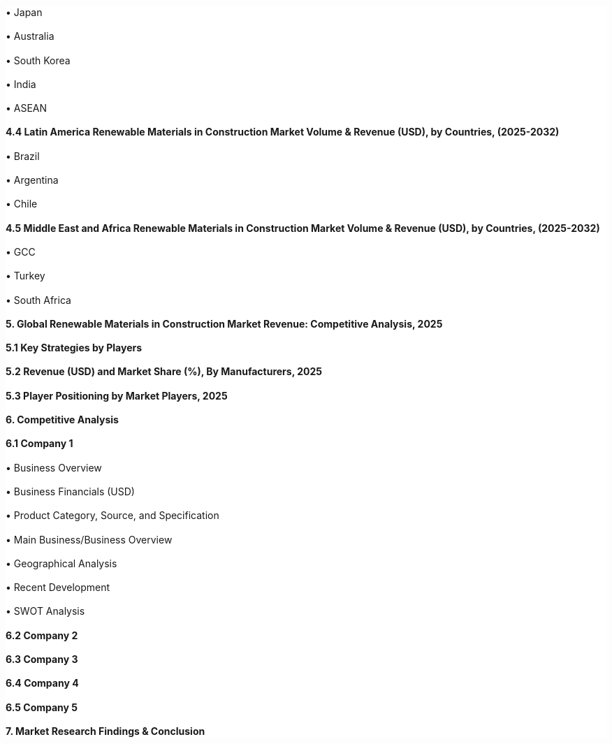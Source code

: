 • Japan

• Australia

• South Korea

• India

• ASEAN

<strong>4.4 Latin America Renewable Materials in Construction Market Volume &amp; Revenue (USD), by Countries, (2025-2032)</strong>

• Brazil

• Argentina

• Chile

<strong>4.5 Middle East and Africa Renewable Materials in Construction Market Volume &amp; Revenue (USD), by Countries, (2025-2032)</strong>

• GCC

• Turkey

• South Africa

<strong>5. Global Renewable Materials in Construction Market Revenue: Competitive Analysis, 2025</strong>

<strong>5.1 Key Strategies by Players</strong>

<strong>5.2 Revenue (USD) and Market Share (%), By Manufacturers, 2025</strong>

<strong>5.3 Player Positioning by Market Players, 2025</strong>

<strong>6. Competitive Analysis</strong>

<strong>6.1 Company 1</strong>

• Business Overview

• Business Financials (USD)

• Product Category, Source, and Specification

• Main Business/Business Overview

• Geographical Analysis

• Recent Development

• SWOT Analysis

<strong>6.2 Company 2</strong>

<strong>6.3 Company 3</strong>

<strong>6.4 Company 4</strong>

<strong>6.5 Company 5</strong>

<strong>7. Market Research Findings &amp; Conclusion</strong>
